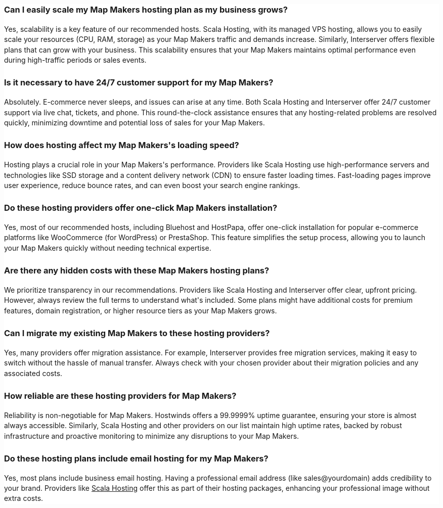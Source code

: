 ### Can I easily scale my Map Makers hosting plan as my business grows? 
Yes, scalability is a key feature of our recommended hosts. Scala Hosting, with its managed VPS hosting, allows you to easily scale your resources (CPU, RAM, storage) as your Map Makers traffic and demands increase. Similarly, Interserver offers flexible plans that can grow with your business. This scalability ensures that your Map Makers maintains optimal performance even during high-traffic periods or sales events.

### Is it necessary to have 24/7 customer support for my Map Makers? 
Absolutely. E-commerce never sleeps, and issues can arise at any time. Both Scala Hosting and Interserver offer 24/7 customer support via live chat, tickets, and phone. This round-the-clock assistance ensures that any hosting-related problems are resolved quickly, minimizing downtime and potential loss of sales for your Map Makers.

### How does hosting affect my Map Makers's loading speed? 
Hosting plays a crucial role in your Map Makers's performance. Providers like Scala Hosting use high-performance servers and technologies like SSD storage and a content delivery network (CDN) to ensure faster loading times. Fast-loading pages improve user experience, reduce bounce rates, and can even boost your search engine rankings.

### Do these hosting providers offer one-click Map Makers installation? 
Yes, most of our recommended hosts, including Bluehost and HostPapa, offer one-click installation for popular e-commerce platforms like WooCommerce (for WordPress) or PrestaShop. This feature simplifies the setup process, allowing you to launch your Map Makers quickly without needing technical expertise.

### Are there any hidden costs with these Map Makers hosting plans? 
We prioritize transparency in our recommendations. Providers like Scala Hosting and Interserver offer clear, upfront pricing. However, always review the full terms to understand what's included. Some plans might have additional costs for premium features, domain registration, or higher resource tiers as your Map Makers grows.

### Can I migrate my existing Map Makers to these hosting providers? 
Yes, many providers offer migration assistance. For example, Interserver provides free migration services, making it easy to switch without the hassle of manual transfer. Always check with your chosen provider about their migration policies and any associated costs.

### How reliable are these hosting providers for Map Makers? 
Reliability is non-negotiable for Map Makers. Hostwinds offers a 99.9999% uptime guarantee, ensuring your store is almost always accessible. Similarly, Scala Hosting and other providers on our list maintain high uptime rates, backed by robust infrastructure and proactive monitoring to minimize any disruptions to your Map Makers.

### Do these hosting plans include email hosting for my Map Makers? 
Yes, most plans include business email hosting. Having a professional email address (like sales@yourdomain) adds credibility to your brand. Providers like [Scala Hosting](https://snipitx.com/scala-jy) offer this as part of their hosting packages, enhancing your professional image without extra costs.
